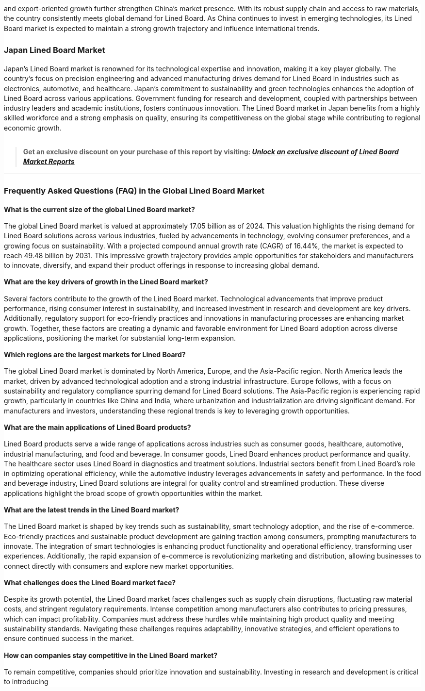 and export-oriented growth further strengthen China&rsquo;s market presence. With its robust supply chain and access to raw materials, the country consistently meets global demand for Lined Board. As China continues to invest in emerging technologies, its Lined Board market is expected to maintain a strong growth trajectory and influence international trends.</p><h3>Japan Lined Board Market</h3><p>Japan&rsquo;s Lined Board market is renowned for its technological expertise and innovation, making it a key player globally. The country&rsquo;s focus on precision engineering and advanced manufacturing drives demand for Lined Board in industries such as electronics, automotive, and healthcare. Japan&rsquo;s commitment to sustainability and green technologies enhances the adoption of Lined Board across various applications. Government funding for research and development, coupled with partnerships between industry leaders and academic institutions, fosters continuous innovation. The Lined Board market in Japan benefits from a highly skilled workforce and a strong emphasis on quality, ensuring its competitiveness on the global stage while contributing to regional economic growth.</p><hr /><blockquote><p><strong>Get an exclusive discount on your purchase of this report by visiting: <em><a href="://marketresearchpulse.com/ask-for-discount/148596?utm_source=Github&amp;utm_medium=052">Unlock an exclusive discount of Lined Board Market Reports</a></em>&nbsp;</strong></p></blockquote><hr /><h3>Frequently Asked Questions (FAQ) in the Global Lined Board Market</h3><p><strong>What is the current size of the global Lined Board market?</strong></p><p>The global Lined Board market is valued at approximately 17.05 billion as of 2024. This valuation highlights the rising demand for Lined Board solutions across various industries, fueled by advancements in technology, evolving consumer preferences, and a growing focus on sustainability. With a projected compound annual growth rate (CAGR) of 16.44%, the market is expected to reach 49.48 billion by 2031. This impressive growth trajectory provides ample opportunities for stakeholders and manufacturers to innovate, diversify, and expand their product offerings in response to increasing global demand.</p><p><strong>What are the key drivers of growth in the Lined Board market?</strong></p><p>Several factors contribute to the growth of the Lined Board market. Technological advancements that improve product performance, rising consumer interest in sustainability, and increased investment in research and development are key drivers. Additionally, regulatory support for eco-friendly practices and innovations in manufacturing processes are enhancing market growth. Together, these factors are creating a dynamic and favorable environment for Lined Board adoption across diverse applications, positioning the market for substantial long-term expansion.</p><p><strong>Which regions are the largest markets for Lined Board?</strong></p><p>The global Lined Board market is dominated by North America, Europe, and the Asia-Pacific region. North America leads the market, driven by advanced technological adoption and a strong industrial infrastructure. Europe follows, with a focus on sustainability and regulatory compliance spurring demand for Lined Board solutions. The Asia-Pacific region is experiencing rapid growth, particularly in countries like China and India, where urbanization and industrialization are driving significant demand. For manufacturers and investors, understanding these regional trends is key to leveraging growth opportunities.</p><p><strong>What are the main applications of Lined Board products?</strong></p><p>Lined Board products serve a wide range of applications across industries such as consumer goods, healthcare, automotive, industrial manufacturing, and food and beverage. In consumer goods, Lined Board enhances product performance and quality. The healthcare sector uses Lined Board in diagnostics and treatment solutions. Industrial sectors benefit from Lined Board&rsquo;s role in optimizing operational efficiency, while the automotive industry leverages advancements in safety and performance. In the food and beverage industry, Lined Board solutions are integral for quality control and streamlined production. These diverse applications highlight the broad scope of growth opportunities within the market.</p><p><strong>What are the latest trends in the Lined Board market?</strong></p><p>The Lined Board market is shaped by key trends such as sustainability, smart technology adoption, and the rise of e-commerce. Eco-friendly practices and sustainable product development are gaining traction among consumers, prompting manufacturers to innovate. The integration of smart technologies is enhancing product functionality and operational efficiency, transforming user experiences. Additionally, the rapid expansion of e-commerce is revolutionizing marketing and distribution, allowing businesses to connect directly with consumers and explore new market opportunities.</p><p><strong>What challenges does the Lined Board market face?</strong></p><p>Despite its growth potential, the Lined Board market faces challenges such as supply chain disruptions, fluctuating raw material costs, and stringent regulatory requirements. Intense competition among manufacturers also contributes to pricing pressures, which can impact profitability. Companies must address these hurdles while maintaining high product quality and meeting sustainability standards. Navigating these challenges requires adaptability, innovative strategies, and efficient operations to ensure continued success in the market.</p><p><strong>How can companies stay competitive in the Lined Board market?</strong></p><p>To remain competitive, companies should prioritize innovation and sustainability. Investing in research and development is critical to introducing